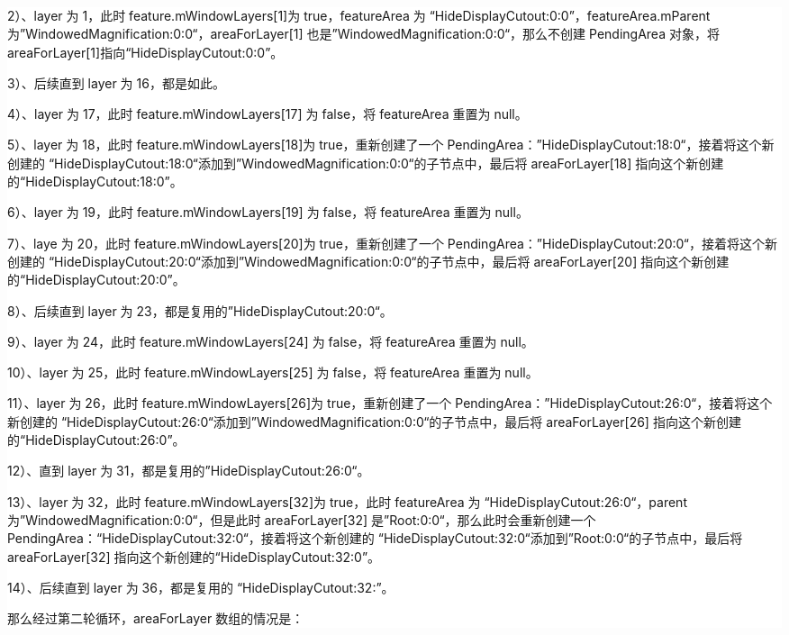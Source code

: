 2）、layer 为 1，此时 feature.mWindowLayers[1]为 true，featureArea 为 “HideDisplayCutout:0:0”，featureArea.mParent 为”WindowedMagnification:0:0“，areaForLayer[1] 也是”WindowedMagnification:0:0“，那么不创建 PendingArea 对象，将 areaForLayer[1]指向“HideDisplayCutout:0:0”。

3）、后续直到 layer 为 16，都是如此。

4）、layer 为 17，此时 feature.mWindowLayers[17] 为 false，将 featureArea 重置为 null。

5）、layer 为 18，此时 feature.mWindowLayers[18]为 true，重新创建了一个 PendingArea：”HideDisplayCutout:18:0“，接着将这个新创建的 “HideDisplayCutout:18:0“添加到”WindowedMagnification:0:0“的子节点中，最后将 areaForLayer[18] 指向这个新创建的“HideDisplayCutout:18:0”。

6）、layer 为 19，此时 feature.mWindowLayers[19] 为 false，将 featureArea 重置为 null。

7）、laye 为 20，此时 feature.mWindowLayers[20]为 true，重新创建了一个 PendingArea：”HideDisplayCutout:20:0“，接着将这个新创建的 “HideDisplayCutout:20:0“添加到”WindowedMagnification:0:0“的子节点中，最后将 areaForLayer[20] 指向这个新创建的“HideDisplayCutout:20:0”。

8）、后续直到 layer 为 23，都是复用的”HideDisplayCutout:20:0“。

9）、layer 为 24，此时 feature.mWindowLayers[24] 为 false，将 featureArea 重置为 null。

10）、layer 为 25，此时 feature.mWindowLayers[25] 为 false，将 featureArea 重置为 null。

11）、layer 为 26，此时 feature.mWindowLayers[26]为 true，重新创建了一个 PendingArea：”HideDisplayCutout:26:0“，接着将这个新创建的 “HideDisplayCutout:26:0“添加到”WindowedMagnification:0:0“的子节点中，最后将 areaForLayer[26] 指向这个新创建的“HideDisplayCutout:26:0”。

12）、直到 layer 为 31，都是复用的”HideDisplayCutout:26:0“。

13）、layer 为 32，此时 feature.mWindowLayers[32]为 true，此时 featureArea 为 “HideDisplayCutout:26:0“，parent 为”WindowedMagnification:0:0“，但是此时 areaForLayer[32] 是”Root:0:0“，那么此时会重新创建一个 PendingArea：“HideDisplayCutout:32:0“，接着将这个新创建的 “HideDisplayCutout:32:0“添加到”Root:0:0“的子节点中，最后将 areaForLayer[32] 指向这个新创建的“HideDisplayCutout:32:0”。

14）、后续直到 layer 为 36，都是复用的 “HideDisplayCutout:32:”。

那么经过第二轮循环，areaForLayer 数组的情况是：
